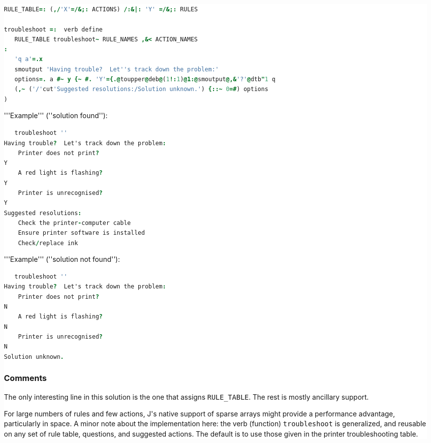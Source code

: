 ```j
RULE_TABLE=: (,/'X'=/&;: ACTIONS) /:&|: 'Y' =/&;: RULES

troubleshoot =:  verb define 
   RULE_TABLE troubleshoot~ RULE_NAMES ,&< ACTION_NAMES
:  
   'q a'=.x 
   smoutput 'Having trouble?  Let''s track down the problem:'
   options=. a #~ y {~ #. 'Y'={.@toupper@deb@(1!:1)@1:@smoutput@,&'?'@dtb"1 q
   (,~ ('/'cut'Suggested resolutions:/Solution unknown.') {::~ 0=#) options
)
```


'''Example''' (''solution found''):
```j
   troubleshoot ''
Having trouble?  Let's track down the problem:
 	Printer does not print?
Y
 	A red light is flashing?
Y
 	Printer is unrecognised?
Y
Suggested resolutions:                
 	Check the printer-computer cable    
 	Ensure printer software is installed
 	Check/replace ink                   
```

'''Example''' (''solution not found''):
```j
   troubleshoot ''
Having trouble?  Let's track down the problem:
	Printer does not print?
N
	A red light is flashing?
N
	Printer is unrecognised?
N
Solution unknown.

```



###  Comments 
 
The only interesting line in this solution is the one that assigns <tt>RULE_TABLE</tt>.  The rest is mostly ancillary support.

For large numbers of rules and few actions, J's native support of sparse arrays might provide a performance advantage, particularly in space.  A minor note about the implementation here: the verb (function) <tt>troubleshoot</tt> is generalized, and reusable on any set of rule table, questions, and suggested actions.  The default is to use those given in the printer troubleshooting table.
